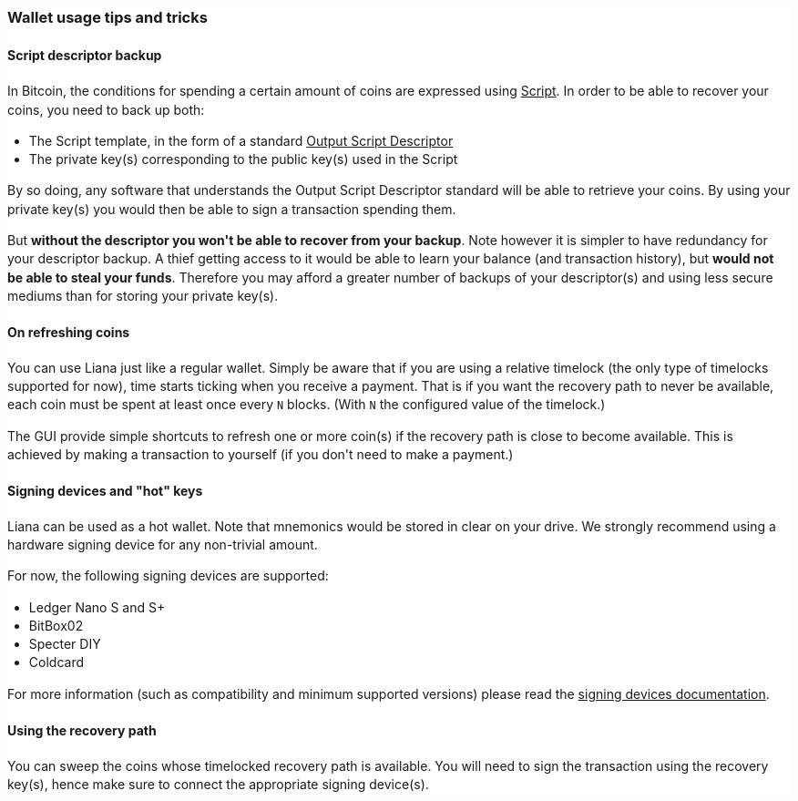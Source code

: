 
### Wallet usage tips and tricks

#### Script descriptor backup

In Bitcoin, the conditions for spending a certain amount of coins are expressed using
[Script](https://en.bitcoin.it/wiki/Script). In order to be able to recover your coins, you need to
back up both:
- The Script template, in the form of a standard [Output Script
  Descriptor](https://github.com/bitcoin/bips/blob/master/bip-0380.mediawiki)
- The private key(s) corresponding to the public key(s) used in the Script

By so doing, any software that understands the Output Script Descriptor standard will be able to
retrieve your coins. By using your private key(s) you would then be able to sign a transaction spending
them.

But **without the descriptor you won't be able to recover from your backup**. Note however it is
simpler to have redundancy for your descriptor backup. A thief getting access to it would be able to
learn your balance (and transaction history), but **would not be able to steal your funds**.
Therefore you may afford a greater number of backups of your descriptor(s) and using less secure
mediums than for storing your private key(s).

#### On refreshing coins

You can use Liana just like a regular wallet. Simply be aware that if you are using a relative
timelock (the only type of timelocks supported for now), time starts ticking when you receive a
payment. That is if you want the recovery path to never be available, each coin must be spent
at least once every `N` blocks. (With `N` the configured value of the timelock.)

The GUI provide simple shortcuts to refresh one or more coin(s) if the recovery path is close to
become available. This is achieved by making a transaction to yourself (if you don't need to make a
payment.)

#### Signing devices and "hot" keys

Liana can be used as a hot wallet. Note that mnemonics would be stored in clear on your drive. We
strongly recommend using a hardware signing device for any non-trivial amount.

For now, the following signing devices are supported:
- Ledger Nano S and S+
- BitBox02
- Specter DIY
- Coldcard

For more information (such as compatibility and minimum supported versions) please read the [signing
devices documentation](./signing_devices.md).

#### Using the recovery path

You can sweep the coins whose timelocked recovery path is available. You will need to sign the
transaction using the recovery key(s), hence make sure to connect the appropriate signing device(s).
